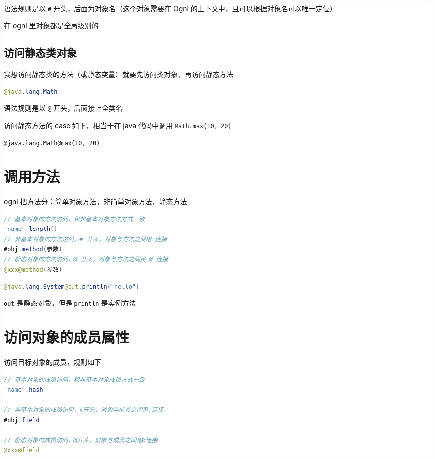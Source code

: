 语法规则是以 `#` 开头，后面为对象名（这个对象需要在 Ognl 的上下文中，且可以根据对象名可以唯一定位）

在 ognl 里对象都是全局级别的


## 访问静态类对象

我想访问静态类的方法（或静态变量）就要先访问类对象，再访问静态方法

```java
@java.lang.Math
```

语法规则是以 `@` 开头，后面接上全类名

访问静态方法的 case 如下，相当于在 java 代码中调用 `Math.max(10, 20)`

```less
@java.lang.Math@max(10, 20)
```


# 调用方法

ognl 把方法分：简单对象方法，非简单对象方法，静态方法

```java
// 基本对象的方法访问，和非基本对象方法方式一致
"name".length()
// 非基本对象的方法访问，# 开头，对象与方法之间用.连接
#obj.method(参数)
// 静态对象的方法访问，@ 开头，对象与方法之间用 @ 连接
@xxx@method(参数) 
```

```java
@java.lang.System@out.println("hello")
```

`out` 是静态对象，但是 `println` 是实例方法

# 访问对象的成员属性

访问目标对象的成员，规则如下

```java
// 基本对象的成员访问，和非基本对象成员方式一致
"name".hash

// 非基本对象的成员访问，#开头，对象与成员之间用.连接
#obj.field

// 静态对象的成员访问，@开头，对象与成员之间用@连接
@xxx@field
```

